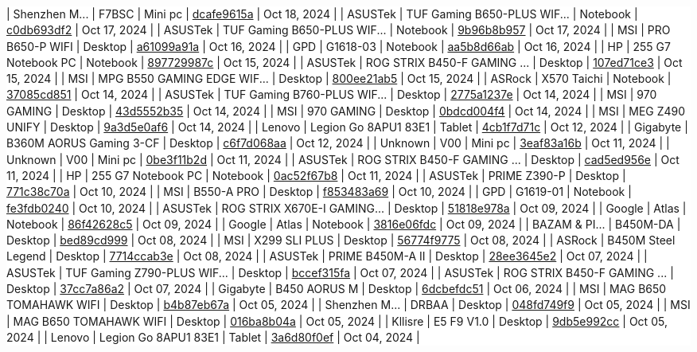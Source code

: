 | Shenzhen M... | F7BSC                       | Mini pc     | [dcafe9615a](https://linux-hardware.org/?probe=dcafe9615a) | Oct 18, 2024 |
| ASUSTek       | TUF Gaming B650-PLUS WIF... | Notebook    | [c0db693df2](https://linux-hardware.org/?probe=c0db693df2) | Oct 17, 2024 |
| ASUSTek       | TUF Gaming B650-PLUS WIF... | Notebook    | [9b96b8b957](https://linux-hardware.org/?probe=9b96b8b957) | Oct 17, 2024 |
| MSI           | PRO B650-P WIFI             | Desktop     | [a61099a91a](https://linux-hardware.org/?probe=a61099a91a) | Oct 16, 2024 |
| GPD           | G1618-03                    | Notebook    | [aa5b8d66ab](https://linux-hardware.org/?probe=aa5b8d66ab) | Oct 16, 2024 |
| HP            | 255 G7 Notebook PC          | Notebook    | [897729987c](https://linux-hardware.org/?probe=897729987c) | Oct 15, 2024 |
| ASUSTek       | ROG STRIX B450-F GAMING ... | Desktop     | [107ed71ce3](https://linux-hardware.org/?probe=107ed71ce3) | Oct 15, 2024 |
| MSI           | MPG B550 GAMING EDGE WIF... | Desktop     | [800ee21ab5](https://linux-hardware.org/?probe=800ee21ab5) | Oct 15, 2024 |
| ASRock        | X570 Taichi                 | Notebook    | [37085cd851](https://linux-hardware.org/?probe=37085cd851) | Oct 14, 2024 |
| ASUSTek       | TUF Gaming B760-PLUS WIF... | Desktop     | [2775a1237e](https://linux-hardware.org/?probe=2775a1237e) | Oct 14, 2024 |
| MSI           | 970 GAMING                  | Desktop     | [43d5552b35](https://linux-hardware.org/?probe=43d5552b35) | Oct 14, 2024 |
| MSI           | 970 GAMING                  | Desktop     | [0bdcd004f4](https://linux-hardware.org/?probe=0bdcd004f4) | Oct 14, 2024 |
| MSI           | MEG Z490 UNIFY              | Desktop     | [9a3d5e0af6](https://linux-hardware.org/?probe=9a3d5e0af6) | Oct 14, 2024 |
| Lenovo        | Legion Go 8APU1 83E1        | Tablet      | [4cb1f7d71c](https://linux-hardware.org/?probe=4cb1f7d71c) | Oct 12, 2024 |
| Gigabyte      | B360M AORUS Gaming 3-CF     | Desktop     | [c6f7d068aa](https://linux-hardware.org/?probe=c6f7d068aa) | Oct 12, 2024 |
| Unknown       | V00                         | Mini pc     | [3eaf83a16b](https://linux-hardware.org/?probe=3eaf83a16b) | Oct 11, 2024 |
| Unknown       | V00                         | Mini pc     | [0be3f11b2d](https://linux-hardware.org/?probe=0be3f11b2d) | Oct 11, 2024 |
| ASUSTek       | ROG STRIX B450-F GAMING ... | Desktop     | [cad5ed956e](https://linux-hardware.org/?probe=cad5ed956e) | Oct 11, 2024 |
| HP            | 255 G7 Notebook PC          | Notebook    | [0ac52f67b8](https://linux-hardware.org/?probe=0ac52f67b8) | Oct 11, 2024 |
| ASUSTek       | PRIME Z390-P                | Desktop     | [771c38c70a](https://linux-hardware.org/?probe=771c38c70a) | Oct 10, 2024 |
| MSI           | B550-A PRO                  | Desktop     | [f853483a69](https://linux-hardware.org/?probe=f853483a69) | Oct 10, 2024 |
| GPD           | G1619-01                    | Notebook    | [fe3fdb0240](https://linux-hardware.org/?probe=fe3fdb0240) | Oct 10, 2024 |
| ASUSTek       | ROG STRIX X670E-I GAMING... | Desktop     | [51818e978a](https://linux-hardware.org/?probe=51818e978a) | Oct 09, 2024 |
| Google        | Atlas                       | Notebook    | [86f42628c5](https://linux-hardware.org/?probe=86f42628c5) | Oct 09, 2024 |
| Google        | Atlas                       | Notebook    | [3816e06fdc](https://linux-hardware.org/?probe=3816e06fdc) | Oct 09, 2024 |
| BAZAM & PI... | B450M-DA                    | Desktop     | [bed89cd999](https://linux-hardware.org/?probe=bed89cd999) | Oct 08, 2024 |
| MSI           | X299 SLI PLUS               | Desktop     | [56774f9775](https://linux-hardware.org/?probe=56774f9775) | Oct 08, 2024 |
| ASRock        | B450M Steel Legend          | Desktop     | [7714ccab3e](https://linux-hardware.org/?probe=7714ccab3e) | Oct 08, 2024 |
| ASUSTek       | PRIME B450M-A II            | Desktop     | [28ee3645e2](https://linux-hardware.org/?probe=28ee3645e2) | Oct 07, 2024 |
| ASUSTek       | TUF Gaming Z790-PLUS WIF... | Desktop     | [bccef315fa](https://linux-hardware.org/?probe=bccef315fa) | Oct 07, 2024 |
| ASUSTek       | ROG STRIX B450-F GAMING ... | Desktop     | [37cc7a86a2](https://linux-hardware.org/?probe=37cc7a86a2) | Oct 07, 2024 |
| Gigabyte      | B450 AORUS M                | Desktop     | [6dcbefdc51](https://linux-hardware.org/?probe=6dcbefdc51) | Oct 06, 2024 |
| MSI           | MAG B650 TOMAHAWK WIFI      | Desktop     | [b4b87eb67a](https://linux-hardware.org/?probe=b4b87eb67a) | Oct 05, 2024 |
| Shenzhen M... | DRBAA                       | Desktop     | [048fd749f9](https://linux-hardware.org/?probe=048fd749f9) | Oct 05, 2024 |
| MSI           | MAG B650 TOMAHAWK WIFI      | Desktop     | [016ba8b04a](https://linux-hardware.org/?probe=016ba8b04a) | Oct 05, 2024 |
| Kllisre       | E5 F9 V1.0                  | Desktop     | [9db5e992cc](https://linux-hardware.org/?probe=9db5e992cc) | Oct 05, 2024 |
| Lenovo        | Legion Go 8APU1 83E1        | Tablet      | [3a6d80f0ef](https://linux-hardware.org/?probe=3a6d80f0ef) | Oct 04, 2024 |